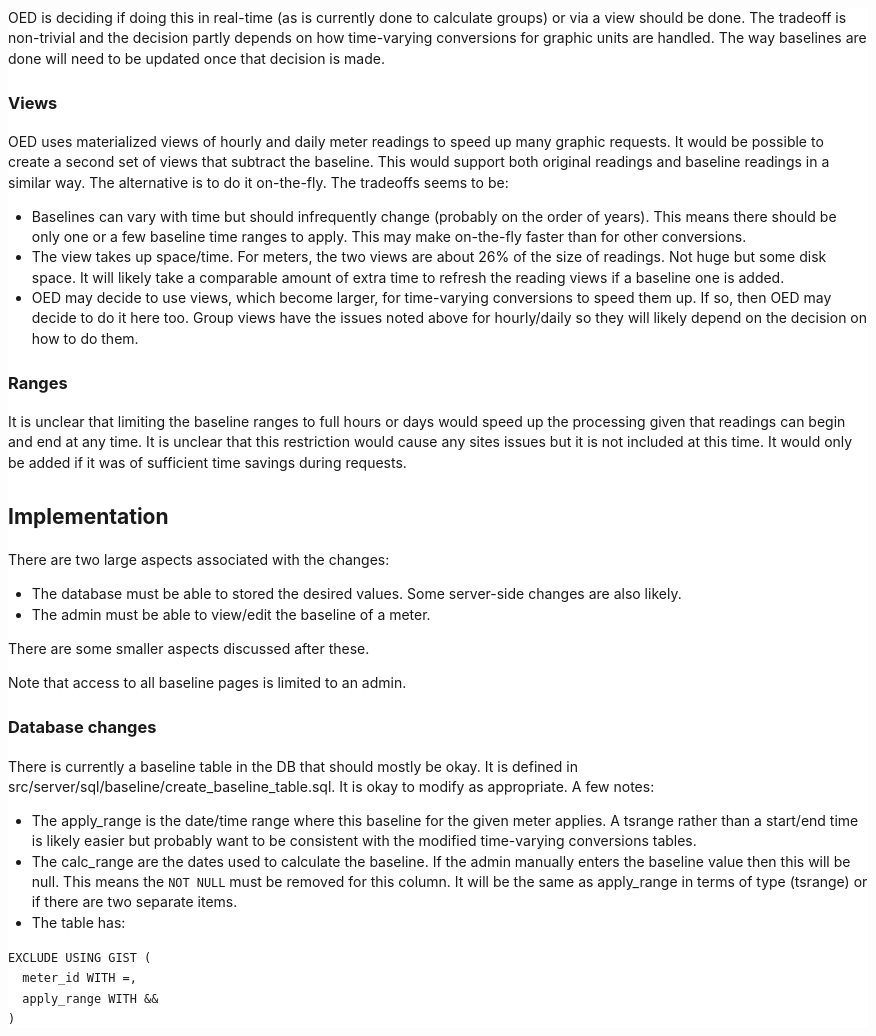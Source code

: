 OED is deciding if doing this in real-time (as is currently done to calculate groups) or via a view should be done. The tradeoff is non-trivial and the decision partly depends on how time-varying conversions for graphic units are handled. The way baselines are done will need to be updated once that decision is made.

### Views

OED uses materialized views of hourly and daily meter readings to speed up many graphic requests. It would be possible to create a second set of views that subtract the baseline. This would support both original readings and baseline readings in a similar way. The alternative is to do it on-the-fly. The tradeoffs seems to be:

- Baselines can vary with time but should infrequently change (probably on the order of years). This means there should be only one or a few baseline time ranges to apply. This may make on-the-fly faster than for other conversions.
- The view takes up space/time. For meters, the two views are about 26% of the size of readings. Not huge but some disk space. It will likely take a comparable amount of extra time to refresh the reading views if a baseline one is added.
- OED may decide to use views, which become larger, for time-varying conversions to speed them up. If so, then OED may decide to do it here too. Group views have the issues noted above for hourly/daily so they will likely depend on the decision on how to do them.

### Ranges

It is unclear that limiting the baseline ranges to full hours or days would speed up the processing given that readings can begin and end at any time. It is unclear that this restriction would cause any sites issues but it is not included at this time. It would only be added if it was of sufficient time savings during requests.

## Implementation

There are two large aspects associated with the changes:

- The database must be able to stored the desired values. Some server-side changes are also likely.
- The admin must be able to view/edit the baseline of a meter.

There are some smaller aspects discussed after these.

Note that access to all baseline pages is limited to an admin.

### Database changes

There is currently a baseline table in the DB that should mostly be okay. It is defined in src/server/sql/baseline/create_baseline_table.sql. It is okay to modify as appropriate. A few notes:

- The apply_range is the date/time range where this baseline for the given meter applies. A tsrange rather than a start/end time is likely easier but probably want to be consistent with the modified time-varying conversions tables.
- The calc_range are the dates used to calculate the baseline. If the admin manually enters the baseline value then this will be null. This means the ``NOT NULL`` must be removed for this column. It will be the same as apply_range in terms of type (tsrange) or if there are two separate items.
- The table has:

```
EXCLUDE USING GIST (
  meter_id WITH =,
  apply_range WITH &&
)

```
